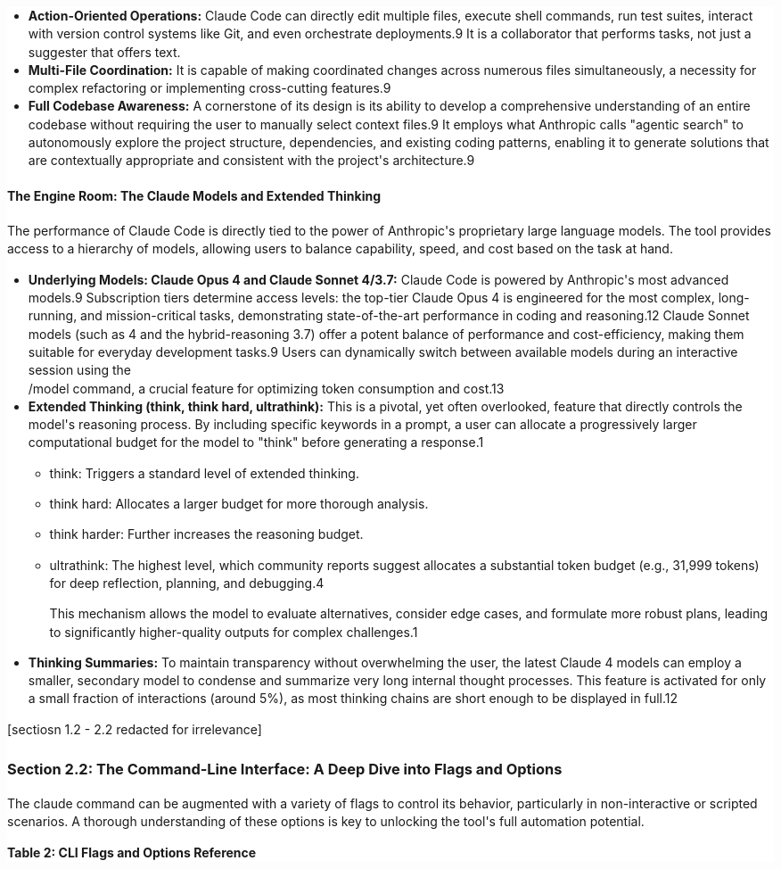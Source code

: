 * **Action-Oriented Operations:** Claude Code can directly edit multiple files, execute shell commands, run test suites, interact with version control systems like Git, and even orchestrate deployments.9 It is a collaborator that performs tasks, not just a suggester that offers text.  
* **Multi-File Coordination:** It is capable of making coordinated changes across numerous files simultaneously, a necessity for complex refactoring or implementing cross-cutting features.9  
* **Full Codebase Awareness:** A cornerstone of its design is its ability to develop a comprehensive understanding of an entire codebase without requiring the user to manually select context files.9 It employs what Anthropic calls "agentic search" to autonomously explore the project structure, dependencies, and existing coding patterns, enabling it to generate solutions that are contextually appropriate and consistent with the project's architecture.9

#### **The Engine Room: The Claude Models and Extended Thinking**

The performance of Claude Code is directly tied to the power of Anthropic's proprietary large language models. The tool provides access to a hierarchy of models, allowing users to balance capability, speed, and cost based on the task at hand.

* **Underlying Models: Claude Opus 4 and Claude Sonnet 4/3.7:** Claude Code is powered by Anthropic's most advanced models.9 Subscription tiers determine access levels: the top-tier Claude Opus 4 is engineered for the most complex, long-running, and mission-critical tasks, demonstrating state-of-the-art performance in coding and reasoning.12 Claude Sonnet models (such as 4 and the hybrid-reasoning 3.7) offer a potent balance of performance and cost-efficiency, making them suitable for everyday development tasks.9 Users can dynamically switch between available models during an interactive session using the  
  /model command, a crucial feature for optimizing token consumption and cost.13  
* **Extended Thinking (think, think hard, ultrathink):** This is a pivotal, yet often overlooked, feature that directly controls the model's reasoning process. By including specific keywords in a prompt, a user can allocate a progressively larger computational budget for the model to "think" before generating a response.1  
  * think: Triggers a standard level of extended thinking.  
  * think hard: Allocates a larger budget for more thorough analysis.  
  * think harder: Further increases the reasoning budget.  
  * ultrathink: The highest level, which community reports suggest allocates a substantial token budget (e.g., 31,999 tokens) for deep reflection, planning, and debugging.4

    This mechanism allows the model to evaluate alternatives, consider edge cases, and formulate more robust plans, leading to significantly higher-quality outputs for complex challenges.1  
* **Thinking Summaries:** To maintain transparency without overwhelming the user, the latest Claude 4 models can employ a smaller, secondary model to condense and summarize very long internal thought processes. This feature is activated for only a small fraction of interactions (around 5%), as most thinking chains are short enough to be displayed in full.12


[sectiosn 1.2 - 2.2 redacted for irrelevance]

### **Section 2.2: The Command-Line Interface: A Deep Dive into Flags and Options**

The claude command can be augmented with a variety of flags to control its behavior, particularly in non-interactive or scripted scenarios. A thorough understanding of these options is key to unlocking the tool's full automation potential.

**Table 2: CLI Flags and Options Reference**

